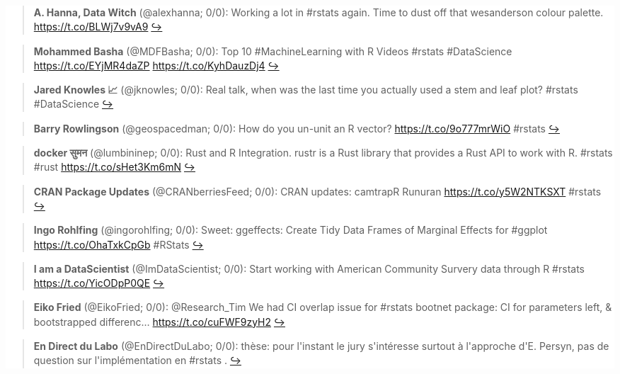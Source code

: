 


> **A. Hanna, Data Witch** (@alexhanna; 0/0): Working a lot in #rstats again. Time to dust off that wesanderson colour palette. https://t.co/BLWj7v9vA9  [&#8618;](https://twitter.com/dataandme/status/923202521992179713)




> **Mohammed Basha** (@MDFBasha; 0/0): Top 10 #MachineLearning with R Videos #rstats #DataScience  https://t.co/EYjMR4daZP https://t.co/KyhDauzDj4  [&#8618;](https://twitter.com/dataandme/status/923198115871690753)




> **Jared Knowles 📈** (@jknowles; 0/0): Real talk, when was the last time you actually used a stem and leaf plot? #rstats #DataScience  [&#8618;](https://twitter.com/dataandme/status/923198095520927744)




> **Barry Rowlingson** (@geospacedman; 0/0): How do you un-unit an R vector? https://t.co/9o777mrWiO #rstats  [&#8618;](https://twitter.com/dataandme/status/923196096897220608)




> **docker सुमन** (@lumbininep; 0/0): Rust and R Integration. rustr is a Rust library that provides a Rust API to work with R. #rstats #rust  https://t.co/sHet3Km6mN  [&#8618;](https://twitter.com/dataandme/status/923194604295397376)




> **CRAN Package Updates** (@CRANberriesFeed; 0/0): CRAN updates: camtrapR Runuran https://t.co/y5W2NTKSXT #rstats  [&#8618;](https://twitter.com/dataandme/status/923187992981884929)




> **Ingo Rohlfing** (@ingorohlfing; 0/0): Sweet: ggeffects: Create Tidy Data Frames of Marginal Effects for #ggplot https://t.co/OhaTxkCpGb #RStats  [&#8618;](https://twitter.com/dataandme/status/923187139134636032)




> **I am a DataScientist** (@ImDataScientist; 0/0): Start working with American Community Survery data through R #rstats https://t.co/YicODpP0QE  [&#8618;](https://twitter.com/dataandme/status/923184478633320449)




> **Eiko Fried** (@EikoFried; 0/0): @Research_Tim We had CI overlap issue for #rstats bootnet package: CI for parameters left, &amp; bootstrapped differenc… https://t.co/cuFWF9zyH2  [&#8618;](https://twitter.com/dataandme/status/923181377180147712)




> **En Direct du Labo** (@EnDirectDuLabo; 0/0): thèse: pour l'instant le jury s'intéresse surtout à l'approche d'E. Persyn, pas de question sur l'implémentation en #rstats .  [&#8618;](https://twitter.com/dataandme/status/923178802783465472)




